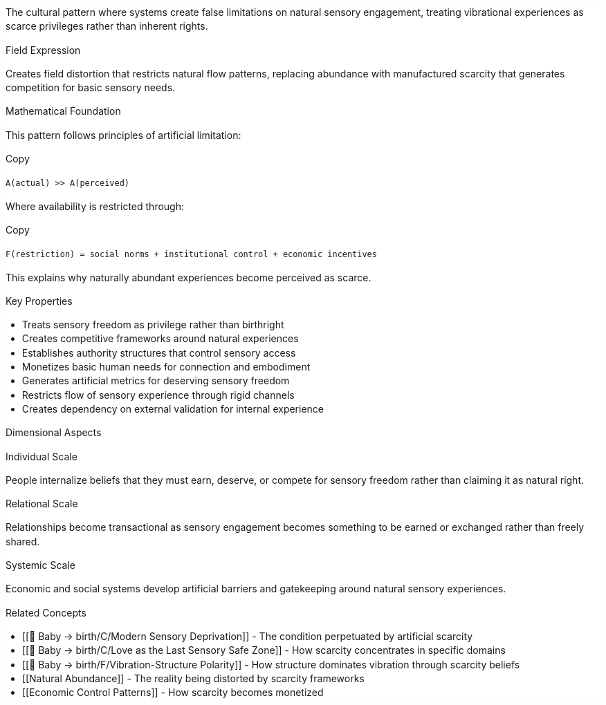 The cultural pattern where systems create false limitations on natural sensory engagement, treating vibrational experiences as scarce privileges rather than inherent rights.

 Field Expression

Creates field distortion that restricts natural flow patterns, replacing abundance with manufactured scarcity that generates competition for basic sensory needs.

 Mathematical Foundation

This pattern follows principles of artificial limitation:

Copy

`A(actual) >> A(perceived)`

Where availability is restricted through:

Copy

`F(restriction) = social norms + institutional control + economic incentives`

This explains why naturally abundant experiences become perceived as scarce.

 Key Properties

- Treats sensory freedom as privilege rather than birthright
- Creates competitive frameworks around natural experiences
- Establishes authority structures that control sensory access
- Monetizes basic human needs for connection and embodiment
- Generates artificial metrics for deserving sensory freedom
- Restricts flow of sensory experience through rigid channels
- Creates dependency on external validation for internal experience

 Dimensional Aspects

 Individual Scale

People internalize beliefs that they must earn, deserve, or compete for sensory freedom rather than claiming it as natural right.

 Relational Scale

Relationships become transactional as sensory engagement becomes something to be earned or exchanged rather than freely shared.

 Systemic Scale

Economic and social systems develop artificial barriers and gatekeeping around natural sensory experiences.

 Related Concepts

- [[🍼 Baby → birth/C/Modern Sensory Deprivation]] - The condition perpetuated by artificial scarcity
- [[🍼 Baby → birth/C/Love as the Last Sensory Safe Zone]] - How scarcity concentrates in specific domains
- [[🍼 Baby → birth/F/Vibration-Structure Polarity]] - How structure dominates vibration through scarcity beliefs
- [[Natural Abundance]] - The reality being distorted by scarcity frameworks
- [[Economic Control Patterns]] - How scarcity becomes monetized
